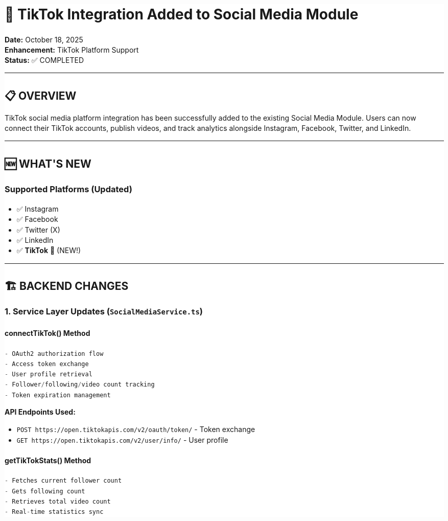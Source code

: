 # 🎵 TikTok Integration Added to Social Media Module
**Date:** October 18, 2025  
**Enhancement:** TikTok Platform Support  
**Status:** ✅ COMPLETED  

---

## 📋 OVERVIEW

TikTok social media platform integration has been successfully added to the existing Social Media Module. Users can now connect their TikTok accounts, publish videos, and track analytics alongside Instagram, Facebook, Twitter, and LinkedIn.

---

## 🆕 WHAT'S NEW

### Supported Platforms (Updated)
- ✅ Instagram
- ✅ Facebook
- ✅ Twitter (X)
- ✅ LinkedIn
- ✅ **TikTok** 🎵 (NEW!)

---

## 🏗️ BACKEND CHANGES

### 1. Service Layer Updates (`SocialMediaService.ts`)

#### **connectTikTok() Method**
```typescript
- OAuth2 authorization flow
- Access token exchange
- User profile retrieval
- Follower/following/video count tracking
- Token expiration management
```

**API Endpoints Used:**
- `POST https://open.tiktokapis.com/v2/oauth/token/` - Token exchange
- `GET https://open.tiktokapis.com/v2/user/info/` - User profile

#### **getTikTokStats() Method**
```typescript
- Fetches current follower count
- Gets following count
- Retrieves total video count
- Real-time statistics sync
```
